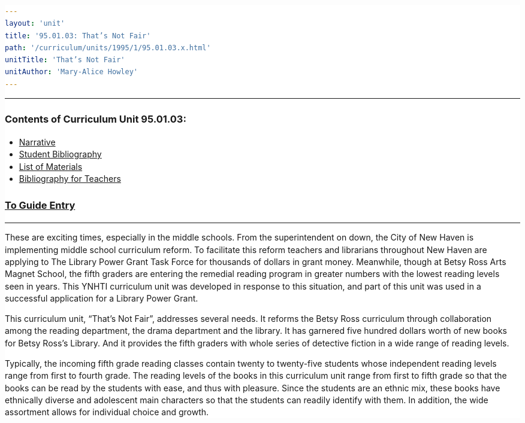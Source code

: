 ```yaml
---
layout: 'unit'
title: '95.01.03: That’s Not Fair'
path: '/curriculum/units/1995/1/95.01.03.x.html'
unitTitle: 'That’s Not Fair'
unitAuthor: 'Mary-Alice Howley'
---
```


<body>
<hr/>
 <h3>
  Contents of Curriculum Unit 95.01.03:
 </h3>
 <ul>
  <a href="#a">
   <li>
    Narrative
   </li>
  </a>
  <a href="#b">
   <li>
    Student Bibliography
   </li>
  </a>
  <a href="#c">
   <li>
    List of Materials
   </li>
  </a>
  <a href="#d">
   <li>
    Bibliography for Teachers
   </li>
  </a>
 </ul>
 <h3>
  <a href="../../../guides/1995/1/95.01.03.x.html">
   To Guide Entry
  </a>
 </h3>
<hr/>
 These are exciting times, especially in the middle schools. From the superintendent on down, the City of New Haven is implementing middle school curriculum reform. To facilitate this reform teachers and librarians throughout New Haven are applying to The Library Power Grant Task Force for thousands of dollars in grant money. Meanwhile, though at Betsy Ross Arts Magnet School, the fifth graders are entering the remedial reading program in greater numbers with the lowest reading levels seen in years. This YNHTI curriculum unit was developed in response to this situation, and part of this unit was used in a successful application for a Library Power Grant.
 <p>
  This curriculum unit, “That’s Not Fair”, addresses several needs. It reforms the Betsy Ross curriculum through collaboration among the reading department, the drama department and the library. It has garnered five hundred dollars worth of new books for Betsy Ross’s Library. And it provides the fifth graders with whole series of detective fiction in a wide range of reading levels.
 </p>
 <p>
  Typically, the incoming fifth grade reading classes contain twenty to twenty-five students whose independent reading levels range from first to fourth grade. The reading levels of the books in this curriculum unit range from first to fifth grade so that the books can be read by the students with ease, and thus with pleasure. Since the students are an ethnic mix, these books have ethnically diverse and adolescent main characters so that the students can readily identify with them. In addition, the wide assortment allows for individual choice and growth.
 </p>